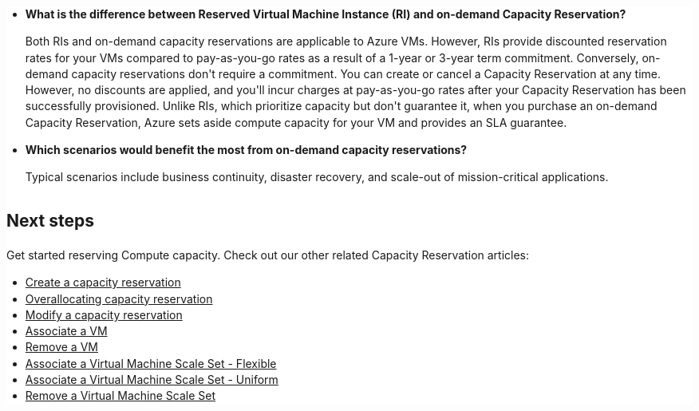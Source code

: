 - **What is the difference between Reserved Virtual Machine Instance (RI) and on-demand Capacity Reservation?**

    Both RIs and on-demand capacity reservations are applicable to Azure VMs. However, RIs provide discounted reservation rates for your VMs compared to pay-as-you-go rates as a result of a 1-year or 3-year term commitment. Conversely, on-demand capacity reservations don't require a commitment. You can create or cancel a Capacity Reservation at any time. However, no discounts are applied, and you'll incur charges at pay-as-you-go rates after your Capacity Reservation has been successfully provisioned. Unlike RIs, which prioritize capacity but don't guarantee it, when you purchase an on-demand Capacity Reservation, Azure sets aside compute capacity for your VM and provides an SLA guarantee.  

- **Which scenarios would benefit the most from on-demand capacity reservations?**

    Typical scenarios include business continuity, disaster recovery, and scale-out of mission-critical applications.  


## Next steps

Get started reserving Compute capacity. Check out our other related Capacity Reservation articles: 
- [Create a capacity reservation](capacity-reservation-create.md)
- [Overallocating capacity reservation](capacity-reservation-overallocate.md)
- [Modify a capacity reservation](capacity-reservation-modify.md)
- [Associate a VM](capacity-reservation-associate-vm.md)
- [Remove a VM](capacity-reservation-remove-vm.md)
- [Associate a Virtual Machine Scale Set - Flexible](capacity-reservation-associate-virtual-machine-scale-set-flex.md)
- [Associate a Virtual Machine Scale Set - Uniform](capacity-reservation-associate-virtual-machine-scale-set.md)
- [Remove a Virtual Machine Scale Set](capacity-reservation-remove-virtual-machine-scale-set.md)
